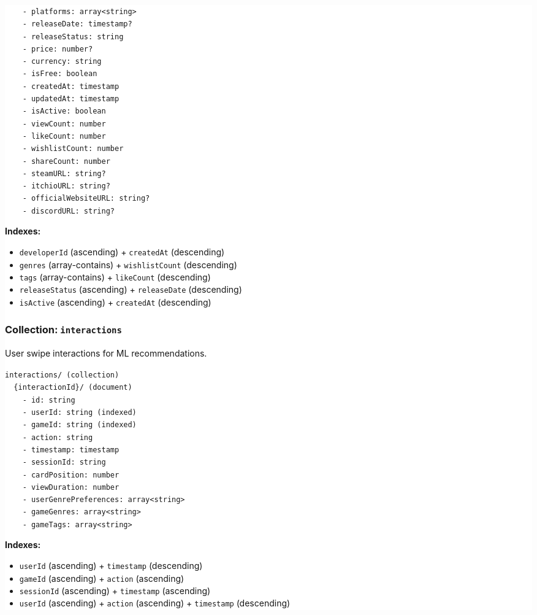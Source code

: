 ```
    - platforms: array<string>
    - releaseDate: timestamp?
    - releaseStatus: string
    - price: number?
    - currency: string
    - isFree: boolean
    - createdAt: timestamp
    - updatedAt: timestamp
    - isActive: boolean
    - viewCount: number
    - likeCount: number
    - wishlistCount: number
    - shareCount: number
    - steamURL: string?
    - itchioURL: string?
    - officialWebsiteURL: string?
    - discordURL: string?
```

**Indexes:**

- `developerId` (ascending) + `createdAt` (descending)
- `genres` (array-contains) + `wishlistCount` (descending)
- `tags` (array-contains) + `likeCount` (descending)
- `releaseStatus` (ascending) + `releaseDate` (descending)
- `isActive` (ascending) + `createdAt` (descending)

### Collection: `interactions`

User swipe interactions for ML recommendations.

```
interactions/ (collection)
  {interactionId}/ (document)
    - id: string
    - userId: string (indexed)
    - gameId: string (indexed)
    - action: string
    - timestamp: timestamp
    - sessionId: string
    - cardPosition: number
    - viewDuration: number
    - userGenrePreferences: array<string>
    - gameGenres: array<string>
    - gameTags: array<string>
```

**Indexes:**

- `userId` (ascending) + `timestamp` (descending)
- `gameId` (ascending) + `action` (ascending)
- `sessionId` (ascending) + `timestamp` (ascending)
- `userId` (ascending) + `action` (ascending) + `timestamp` (descending)
